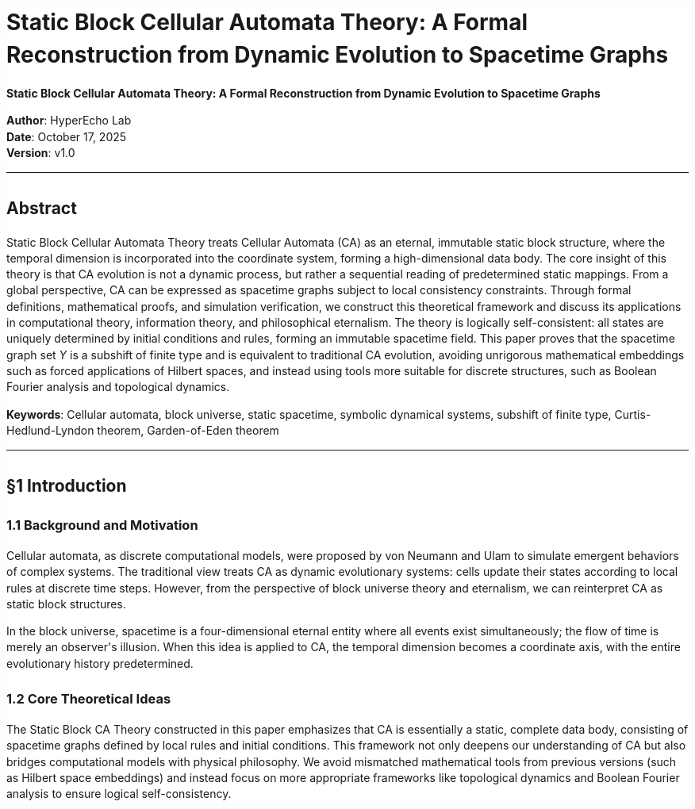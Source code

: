 # Static Block Cellular Automata Theory: A Formal Reconstruction from Dynamic Evolution to Spacetime Graphs

**Static Block Cellular Automata Theory: A Formal Reconstruction from Dynamic Evolution to Spacetime Graphs**

**Author**: HyperEcho Lab  
**Date**: October 17, 2025  
**Version**: v1.0

---

## Abstract

Static Block Cellular Automata Theory treats Cellular Automata (CA) as an eternal, immutable static block structure, where the temporal dimension is incorporated into the coordinate system, forming a high-dimensional data body. The core insight of this theory is that CA evolution is not a dynamic process, but rather a sequential reading of predetermined static mappings. From a global perspective, CA can be expressed as spacetime graphs subject to local consistency constraints. Through formal definitions, mathematical proofs, and simulation verification, we construct this theoretical framework and discuss its applications in computational theory, information theory, and philosophical eternalism. The theory is logically self-consistent: all states are uniquely determined by initial conditions and rules, forming an immutable spacetime field. This paper proves that the spacetime graph set $Y$ is a subshift of finite type and is equivalent to traditional CA evolution, avoiding unrigorous mathematical embeddings such as forced applications of Hilbert spaces, and instead using tools more suitable for discrete structures, such as Boolean Fourier analysis and topological dynamics.

**Keywords**: Cellular automata, block universe, static spacetime, symbolic dynamical systems, subshift of finite type, Curtis-Hedlund-Lyndon theorem, Garden-of-Eden theorem

---

## §1 Introduction

### 1.1 Background and Motivation

Cellular automata, as discrete computational models, were proposed by von Neumann and Ulam to simulate emergent behaviors of complex systems. The traditional view treats CA as dynamic evolutionary systems: cells update their states according to local rules at discrete time steps. However, from the perspective of block universe theory and eternalism, we can reinterpret CA as static block structures.

In the block universe, spacetime is a four-dimensional eternal entity where all events exist simultaneously; the flow of time is merely an observer's illusion. When this idea is applied to CA, the temporal dimension becomes a coordinate axis, with the entire evolutionary history predetermined.

### 1.2 Core Theoretical Ideas

The Static Block CA Theory constructed in this paper emphasizes that CA is essentially a static, complete data body, consisting of spacetime graphs defined by local rules and initial conditions. This framework not only deepens our understanding of CA but also bridges computational models with physical philosophy. We avoid mismatched mathematical tools from previous versions (such as Hilbert space embeddings) and instead focus on more appropriate frameworks like topological dynamics and Boolean Fourier analysis to ensure logical self-consistency.

